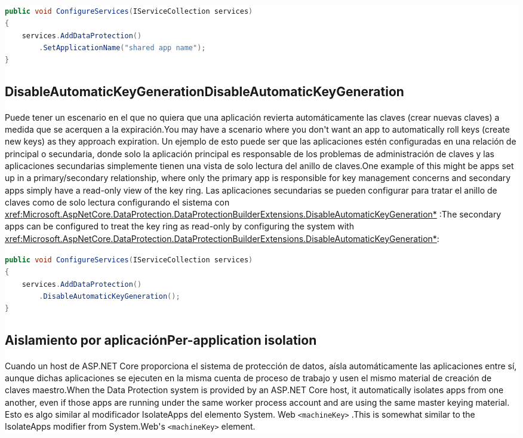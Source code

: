 ```csharp
public void ConfigureServices(IServiceCollection services)
{
    services.AddDataProtection()
        .SetApplicationName("shared app name");
}
```

## <a name="disableautomatickeygeneration"></a><span data-ttu-id="36484-165">DisableAutomaticKeyGeneration</span><span class="sxs-lookup"><span data-stu-id="36484-165">DisableAutomaticKeyGeneration</span></span>

<span data-ttu-id="36484-166">Puede tener un escenario en el que no quiera que una aplicación revierta automáticamente las claves (crear nuevas claves) a medida que se acerquen a la expiración.</span><span class="sxs-lookup"><span data-stu-id="36484-166">You may have a scenario where you don't want an app to automatically roll keys (create new keys) as they approach expiration.</span></span> <span data-ttu-id="36484-167">Un ejemplo de esto puede ser que las aplicaciones estén configuradas en una relación de principal o secundaria, donde solo la aplicación principal es responsable de los problemas de administración de claves y las aplicaciones secundarias simplemente tienen una vista de solo lectura del anillo de claves.</span><span class="sxs-lookup"><span data-stu-id="36484-167">One example of this might be apps set up in a primary/secondary relationship, where only the primary app is responsible for key management concerns and secondary apps simply have a read-only view of the key ring.</span></span> <span data-ttu-id="36484-168">Las aplicaciones secundarias se pueden configurar para tratar el anillo de claves como de solo lectura configurando el sistema con <xref:Microsoft.AspNetCore.DataProtection.DataProtectionBuilderExtensions.DisableAutomaticKeyGeneration*> :</span><span class="sxs-lookup"><span data-stu-id="36484-168">The secondary apps can be configured to treat the key ring as read-only by configuring the system with <xref:Microsoft.AspNetCore.DataProtection.DataProtectionBuilderExtensions.DisableAutomaticKeyGeneration*>:</span></span>

```csharp
public void ConfigureServices(IServiceCollection services)
{
    services.AddDataProtection()
        .DisableAutomaticKeyGeneration();
}
```

## <a name="per-application-isolation"></a><span data-ttu-id="36484-169">Aislamiento por aplicación</span><span class="sxs-lookup"><span data-stu-id="36484-169">Per-application isolation</span></span>

<span data-ttu-id="36484-170">Cuando un host de ASP.NET Core proporciona el sistema de protección de datos, aísla automáticamente las aplicaciones entre sí, aunque dichas aplicaciones se ejecuten en la misma cuenta de proceso de trabajo y usen el mismo material de creación de claves maestro.</span><span class="sxs-lookup"><span data-stu-id="36484-170">When the Data Protection system is provided by an ASP.NET Core host, it automatically isolates apps from one another, even if those apps are running under the same worker process account and are using the same master keying material.</span></span> <span data-ttu-id="36484-171">Esto es algo similar al modificador IsolateApps del elemento System. Web `<machineKey>` .</span><span class="sxs-lookup"><span data-stu-id="36484-171">This is somewhat similar to the IsolateApps modifier from System.Web's `<machineKey>` element.</span></span>
